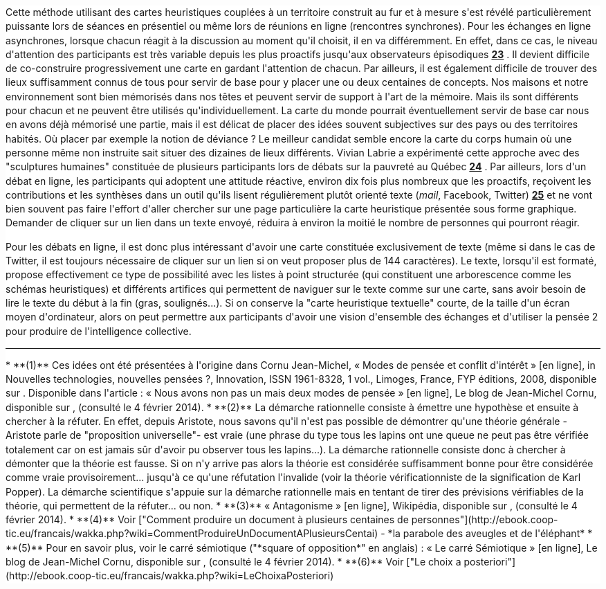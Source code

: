 Cette méthode utilisant des cartes heuristiques couplées à un territoire construit au fur et à mesure s'est révélé particulièrement puissante lors de séances en présentiel ou même lors de réunions en ligne (rencontres synchrones). Pour les échanges en ligne asynchrones, lorsque chacun réagit à la discussion au moment qu'il choisit, il en va différemment. En effet, dans ce cas, le niveau d'attention des participants est très variable depuis les plus proactifs jusqu'aux observateurs épisodiques **[23](#note)** . Il devient difficile de co-construire progressivement une carte en gardant l'attention de chacun. Par ailleurs, il est également difficile de trouver des lieux suffisamment connus de tous pour servir de base pour y placer une ou deux centaines de concepts. Nos maisons et notre environnement sont bien mémorisés dans nos têtes et peuvent servir de support à l'art de la mémoire. Mais ils sont différents pour chacun et ne peuvent être utilisés qu'individuellement. La carte du monde pourrait éventuellement servir de base car nous en avons déjà mémorisé une partie, mais il est délicat de placer des idées souvent subjectives sur des pays ou des territoires habités. Où placer par exemple la notion de déviance ? Le meilleur candidat semble encore la carte du corps humain où une personne même non instruite sait situer des dizaines de lieux différents. Vivian Labrie a expérimenté cette approche avec des "sculptures humaines" constituée de plusieurs participants lors de débats sur la pauvreté au Québec **[24](#note)** . Par ailleurs, lors d'un débat en ligne, les participants qui adoptent une attitude réactive, environ dix fois plus nombreux que les proactifs, reçoivent les contributions et les synthèses dans un outil qu'ils lisent régulièrement plutôt orienté texte (*mail*, Facebook, Twitter) **[25](#note)** et ne vont bien souvent pas faire l'effort d'aller chercher sur une page particulière la carte heuristique présentée sous forme graphique. Demander de cliquer sur un lien dans un texte envoyé, réduira à environ la moitié le nombre de personnes qui pourront réagir.

Pour les débats en ligne, il est donc plus intéressant d'avoir une carte constituée exclusivement de texte (même si dans le cas de Twitter, il est toujours nécessaire de cliquer sur un lien si on veut proposer plus de 144 caractères). Le texte, lorsqu'il est formaté, propose effectivement ce type de possibilité avec les listes à point structurée (qui constituent une arborescence comme les schémas heuristiques) et différents artifices qui permettent de naviguer sur le texte comme sur une carte, sans avoir besoin de lire le texte du début à la fin (gras, soulignés...). Si on conserve la "carte heuristique textuelle" courte, de la taille d'un écran moyen d'ordinateur, alors on peut permettre aux participants d'avoir une vision d'ensemble des échanges et d'utiliser la pensée 2 pour produire de l'intelligence collective.
***
 <a id="note">
* **(1)** Ces idées ont été présentées à l'origine dans Cornu Jean-Michel, « Modes de pensée et conflit d'intérêt » [en ligne], in Nouvelles technologies, nouvelles pensées ?, Innovation, ISSN 1961-8328, 1 vol., Limoges, France, FYP éditions, 2008, disponible sur <http://www.cornu.eu.org/files*ProspecTIC_pensee2.pdf>. 
 Disponible dans l'article : « Nous avons non pas un mais deux modes de pensée » [en ligne], Le blog de Jean-Michel Cornu, disponible sur <http://www.cornu.eu.org/news/nous-avons-non-pas-un-mais-deux-modes-de-pensee>, (consulté le 4 février 2014).
* **(2)**  La démarche rationnelle consiste à émettre une hypothèse et ensuite à chercher à la réfuter. En effet, depuis Aristote, nous savons qu'il n'est pas possible de démontrer qu'une théorie générale - Aristote parle de "proposition universelle"- est vraie (une phrase du type tous les lapins ont une queue ne peut pas être vérifiée totalement car on est jamais sûr d'avoir pu observer tous les lapins...). La démarche rationnelle consiste donc à chercher à démonter que la théorie est fausse. Si on n'y arrive pas alors la théorie est considérée suffisamment bonne pour être considérée comme vraie provisoirement... jusqu'à ce qu'une réfutation l'invalide (voir la théorie vérificationniste de la signification de Karl Popper). La démarche scientifique s'appuie sur la démarche rationnelle mais en tentant de tirer des prévisions vérifiables de la théorie, qui permettent de la réfuter... ou non.
* **(3)** « Antagonisme » [en ligne], Wikipédia, disponible sur <http://fr.wikipedia.org/wiki/Antagonisme>, (consulté le 4 février 2014).
* **(4)** Voir ["Comment produire un document à plusieurs centaines de personnes"](http://ebook.coop-tic.eu/francais/wakka.php?wiki=CommentProduireUnDocumentAPlusieursCentai) - *la parabole des aveugles et de l'éléphant* 
* **(5)** Pour en savoir plus, voir le carré sémiotique ("*square of opposition*" en anglais) : « Le carré Sémiotique » [en ligne], Le blog de Jean-Michel Cornu, disponible sur <http://www.cornu.eu.org/news/le-carre-semiotique>, (consulté le 4 février 2014).
* **(6)** Voir ["Le choix a posteriori"](http://ebook.coop-tic.eu/francais/wakka.php?wiki=LeChoixaPosteriori)